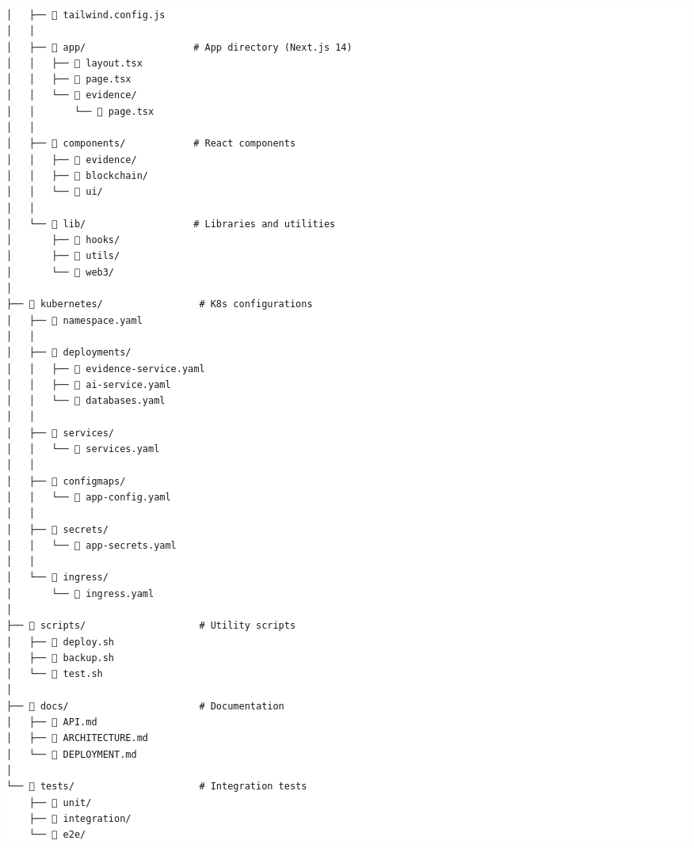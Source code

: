 ```
│   ├── 📄 tailwind.config.js
│   │
│   ├── 📁 app/                   # App directory (Next.js 14)
│   │   ├── 📄 layout.tsx
│   │   ├── 📄 page.tsx
│   │   └── 📁 evidence/
│   │       └── 📄 page.tsx
│   │
│   ├── 📁 components/            # React components
│   │   ├── 📁 evidence/
│   │   ├── 📁 blockchain/
│   │   └── 📁 ui/
│   │
│   └── 📁 lib/                   # Libraries and utilities
│       ├── 📁 hooks/
│       ├── 📁 utils/
│       └── 📁 web3/
│
├── 📁 kubernetes/                 # K8s configurations
│   ├── 📄 namespace.yaml
│   │
│   ├── 📁 deployments/
│   │   ├── 📄 evidence-service.yaml
│   │   ├── 📄 ai-service.yaml
│   │   └── 📄 databases.yaml
│   │
│   ├── 📁 services/
│   │   └── 📄 services.yaml
│   │
│   ├── 📁 configmaps/
│   │   └── 📄 app-config.yaml
│   │
│   ├── 📁 secrets/
│   │   └── 📄 app-secrets.yaml
│   │
│   └── 📁 ingress/
│       └── 📄 ingress.yaml
│
├── 📁 scripts/                    # Utility scripts
│   ├── 📄 deploy.sh
│   ├── 📄 backup.sh
│   └── 📄 test.sh
│
├── 📁 docs/                       # Documentation
│   ├── 📄 API.md
│   ├── 📄 ARCHITECTURE.md
│   └── 📄 DEPLOYMENT.md
│
└── 📁 tests/                      # Integration tests
    ├── 📁 unit/
    ├── 📁 integration/
    └── 📁 e2e/

```
